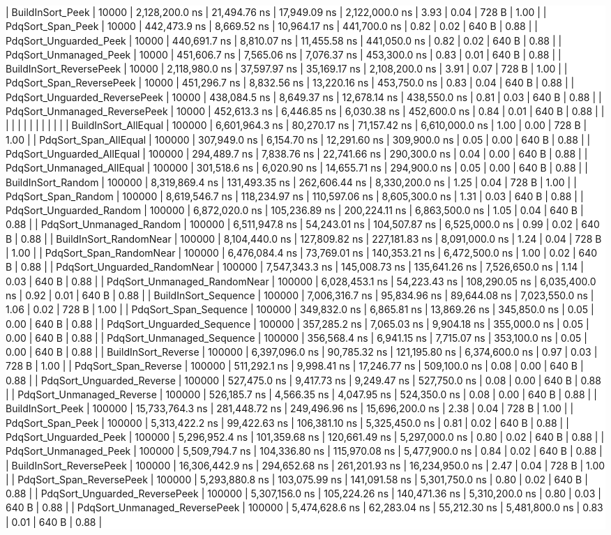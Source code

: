 |              BuildInSort_Peek |   10000 |   2,128,200.0 ns |    21,494.76 ns |    17,949.09 ns |   2,122,000.0 ns |  3.93 |    0.04 |     728 B |        1.00 |
|             PdqSort_Span_Peek |   10000 |     442,473.9 ns |     8,669.52 ns |    10,964.17 ns |     441,700.0 ns |  0.82 |    0.02 |     640 B |        0.88 |
|        PdqSort_Unguarded_Peek |   10000 |     440,691.7 ns |     8,810.07 ns |    11,455.58 ns |     441,050.0 ns |  0.82 |    0.02 |     640 B |        0.88 |
|        PdqSort_Unmanaged_Peek |   10000 |     451,606.7 ns |     7,565.06 ns |     7,076.37 ns |     453,300.0 ns |  0.83 |    0.01 |     640 B |        0.88 |
|       BuildInSort_ReversePeek |   10000 |   2,118,980.0 ns |    37,597.97 ns |    35,169.17 ns |   2,108,200.0 ns |  3.91 |    0.07 |     728 B |        1.00 |
|      PdqSort_Span_ReversePeek |   10000 |     451,296.7 ns |     8,832.56 ns |    13,220.16 ns |     453,750.0 ns |  0.83 |    0.04 |     640 B |        0.88 |
| PdqSort_Unguarded_ReversePeek |   10000 |     438,084.5 ns |     8,649.37 ns |    12,678.14 ns |     438,550.0 ns |  0.81 |    0.03 |     640 B |        0.88 |
| PdqSort_Unmanaged_ReversePeek |   10000 |     452,613.3 ns |     6,446.85 ns |     6,030.38 ns |     452,600.0 ns |  0.84 |    0.01 |     640 B |        0.88 |
|                               |         |                  |                 |                 |                  |       |         |           |             |
|          BuildInSort_AllEqual |  100000 |   6,601,964.3 ns |    80,270.17 ns |    71,157.42 ns |   6,610,000.0 ns |  1.00 |    0.00 |     728 B |        1.00 |
|         PdqSort_Span_AllEqual |  100000 |     307,949.0 ns |     6,154.70 ns |    12,291.60 ns |     309,900.0 ns |  0.05 |    0.00 |     640 B |        0.88 |
|    PdqSort_Unguarded_AllEqual |  100000 |     294,489.7 ns |     7,838.76 ns |    22,741.66 ns |     290,300.0 ns |  0.04 |    0.00 |     640 B |        0.88 |
|    PdqSort_Unmanaged_AllEqual |  100000 |     301,518.6 ns |     6,020.90 ns |    14,655.71 ns |     294,900.0 ns |  0.05 |    0.00 |     640 B |        0.88 |
|            BuildInSort_Random |  100000 |   8,319,869.4 ns |   131,493.35 ns |   262,606.44 ns |   8,330,200.0 ns |  1.25 |    0.04 |     728 B |        1.00 |
|           PdqSort_Span_Random |  100000 |   8,619,546.7 ns |   118,234.97 ns |   110,597.06 ns |   8,605,300.0 ns |  1.31 |    0.03 |     640 B |        0.88 |
|      PdqSort_Unguarded_Random |  100000 |   6,872,020.0 ns |   105,236.89 ns |   200,224.11 ns |   6,863,500.0 ns |  1.05 |    0.04 |     640 B |        0.88 |
|      PdqSort_Unmanaged_Random |  100000 |   6,511,947.8 ns |    54,243.01 ns |   104,507.87 ns |   6,525,000.0 ns |  0.99 |    0.02 |     640 B |        0.88 |
|        BuildInSort_RandomNear |  100000 |   8,104,440.0 ns |   127,809.82 ns |   227,181.83 ns |   8,091,000.0 ns |  1.24 |    0.04 |     728 B |        1.00 |
|       PdqSort_Span_RandomNear |  100000 |   6,476,084.4 ns |    73,769.01 ns |   140,353.21 ns |   6,472,500.0 ns |  1.00 |    0.02 |     640 B |        0.88 |
|  PdqSort_Unguarded_RandomNear |  100000 |   7,547,343.3 ns |   145,008.73 ns |   135,641.26 ns |   7,526,650.0 ns |  1.14 |    0.03 |     640 B |        0.88 |
|  PdqSort_Unmanaged_RandomNear |  100000 |   6,028,453.1 ns |    54,223.43 ns |   108,290.05 ns |   6,035,400.0 ns |  0.92 |    0.01 |     640 B |        0.88 |
|          BuildInSort_Sequence |  100000 |   7,006,316.7 ns |    95,834.96 ns |    89,644.08 ns |   7,023,550.0 ns |  1.06 |    0.02 |     728 B |        1.00 |
|         PdqSort_Span_Sequence |  100000 |     349,832.0 ns |     6,865.81 ns |    13,869.26 ns |     345,850.0 ns |  0.05 |    0.00 |     640 B |        0.88 |
|    PdqSort_Unguarded_Sequence |  100000 |     357,285.2 ns |     7,065.03 ns |     9,904.18 ns |     355,000.0 ns |  0.05 |    0.00 |     640 B |        0.88 |
|    PdqSort_Unmanaged_Sequence |  100000 |     356,568.4 ns |     6,941.15 ns |     7,715.07 ns |     353,100.0 ns |  0.05 |    0.00 |     640 B |        0.88 |
|           BuildInSort_Reverse |  100000 |   6,397,096.0 ns |    90,785.32 ns |   121,195.80 ns |   6,374,600.0 ns |  0.97 |    0.03 |     728 B |        1.00 |
|          PdqSort_Span_Reverse |  100000 |     511,292.1 ns |     9,998.41 ns |    17,246.77 ns |     509,100.0 ns |  0.08 |    0.00 |     640 B |        0.88 |
|     PdqSort_Unguarded_Reverse |  100000 |     527,475.0 ns |     9,417.73 ns |     9,249.47 ns |     527,750.0 ns |  0.08 |    0.00 |     640 B |        0.88 |
|     PdqSort_Unmanaged_Reverse |  100000 |     526,185.7 ns |     4,566.35 ns |     4,047.95 ns |     524,350.0 ns |  0.08 |    0.00 |     640 B |        0.88 |
|              BuildInSort_Peek |  100000 |  15,733,764.3 ns |   281,448.72 ns |   249,496.96 ns |  15,696,200.0 ns |  2.38 |    0.04 |     728 B |        1.00 |
|             PdqSort_Span_Peek |  100000 |   5,313,422.2 ns |    99,422.63 ns |   106,381.10 ns |   5,325,450.0 ns |  0.81 |    0.02 |     640 B |        0.88 |
|        PdqSort_Unguarded_Peek |  100000 |   5,296,952.4 ns |   101,359.68 ns |   120,661.49 ns |   5,297,000.0 ns |  0.80 |    0.02 |     640 B |        0.88 |
|        PdqSort_Unmanaged_Peek |  100000 |   5,509,794.7 ns |   104,336.80 ns |   115,970.08 ns |   5,477,900.0 ns |  0.84 |    0.02 |     640 B |        0.88 |
|       BuildInSort_ReversePeek |  100000 |  16,306,442.9 ns |   294,652.68 ns |   261,201.93 ns |  16,234,950.0 ns |  2.47 |    0.04 |     728 B |        1.00 |
|      PdqSort_Span_ReversePeek |  100000 |   5,293,880.8 ns |   103,075.99 ns |   141,091.58 ns |   5,301,750.0 ns |  0.80 |    0.02 |     640 B |        0.88 |
| PdqSort_Unguarded_ReversePeek |  100000 |   5,307,156.0 ns |   105,224.26 ns |   140,471.36 ns |   5,310,200.0 ns |  0.80 |    0.03 |     640 B |        0.88 |
| PdqSort_Unmanaged_ReversePeek |  100000 |   5,474,628.6 ns |    62,283.04 ns |    55,212.30 ns |   5,481,800.0 ns |  0.83 |    0.01 |     640 B |        0.88 |